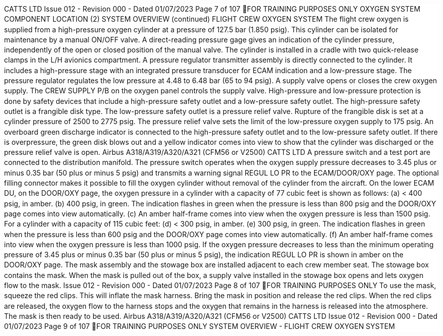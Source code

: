 CATTS LTD
Issue 012 - Revision 000 - Dated 01/07/2023 Page 7 of 107
FOR TRAINING PURPOSES ONLY
OXYGEN SYSTEM COMPONENT LOCATION (2) SYSTEM OVERVIEW (continued) FLIGHT
CREW OXYGEN SYSTEM The flight crew oxygen is supplied from a
high-pressure oxygen cylinder at a pressure of 127.5 bar (1.850 psig).
This cylinder can be isolated for maintenance by a manual ON/OFF valve.
A direct-reading pressure gage gives an indication of the cylinder
pressure, independently of the open or closed position of the manual
valve. The cylinder is installed in a cradle with two quick-release
clamps in the L/H avionics compartment. A pressure regulator transmitter
assembly is directly connected to the cylinder. It includes a
high-pressure stage with an integrated pressure transducer for ECAM
indication and a low-pressure stage. The pressure regulator regulates
the low pressure at 4.48 to 6.48 bar (65 to 94 psig). A supply valve
opens or closes the crew oxygen supply. The CREW SUPPLY P/B on the
oxygen panel controls the supply valve. High-pressure and low-pressure
protection is done by safety devices that include a high-pressure safety
outlet and a low-pressure safety outlet. The high-pressure safety outlet
is a frangible disk type. The low-pressure safety outlet is a pressure
relief valve. Rupture of the frangible disk is set at a cylinder
pressure of 2500 to 2775 psig. The pressure relief valve sets the limit
of the low-pressure oxygen supply to 175 psig. An overboard green
discharge indicator is connected to the high-pressure safety outlet and
to the low-pressure safety outlet. If there is overpressure, the green
disk blows out and a yellow indicator comes into view to show that the
cylinder was discharged or the pressure relief valve is open.
Airbus A318/A319/A320/A321 (CFM56 or V2500)
CATTS LTD
A pressure switch and a test port are connected to the distribution
manifold. The pressure switch operates when the oxygen supply pressure
decreases to 3.45 plus or minus 0.35 bar (50 plus or minus 5 psig) and
transmits a warning signal REGUL LO PR to the ECAM/DOOR/OXY page. The
optional filling connector makes it possible to fill the oxygen cylinder
without removal of the cylinder from the aircraft. On the lower ECAM DU,
on the DOOR/OXY page, the oxygen pressure in a cylinder with a capacity
of 77 cubic feet is shown as follows: (a) \< 400 psig, in amber. (b) 400
psig, in green. The indication flashes in green when the pressure is
less than 800 psig and the DOOR/OXY page comes into view automatically.
(c) An amber half-frame comes into view when the oxygen pressure is less
than 1500 psig. For a cylinder with a capacity of 115 cubic feet: (d) \<
300 psig, in amber. (e) 300 psig, in green. The indication flashes in
green when the pressure is less than 600 psig and the DOOR/OXY page
comes into view automatically. (f) An amber half-frame comes into view
when the oxygen pressure is less than 1000 psig. If the oxygen pressure
decreases to less than the minimum operating pressure of 3.45 plus or
minus 0.35 bar (50 plus or minus 5 psig), the indication REGUL LO PR is
shown in amber on the DOOR/OXY page. The mask assembly and the stowage
box are installed adjacent to each crew member seat. The stowage box
contains the mask. When the mask is pulled out of the box, a supply
valve installed in the stowage box opens and lets oxygen flow to the
mask.
Issue 012 - Revision 000 - Dated 01/07/2023 Page 8 of 107
FOR TRAINING PURPOSES ONLY
To use the mask, squeeze the red clips. This will inflate the mask
harness. Bring the mask in position and release the red clips. When the
red clips are released, the oxygen flow to the harness stops and the
oxygen that remains in the harness is released into the atmosphere. The
mask is then ready to be used.
Airbus A318/A319/A320/A321 (CFM56 or V2500)
CATTS LTD
Issue 012 - Revision 000 - Dated 01/07/2023 Page 9 of 107
FOR TRAINING PURPOSES ONLY
SYSTEM OVERVIEW - FLIGHT CREW OXYGEN SYSTEM
